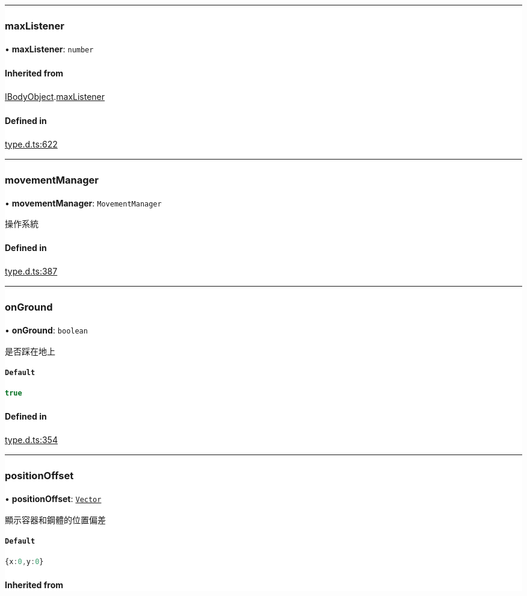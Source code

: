___

### maxListener

• **maxListener**: `number`

#### Inherited from

[IBodyObject](IBodyObject.md).[maxListener](IBodyObject.md#maxlistener)

#### Defined in

[type.d.ts:622](https://github.com/yan-930521/yan-930521.github.io/blob/b3ead09/src/type.d.ts#L622)

___

### movementManager

• **movementManager**: `MovementManager`

操作系統

#### Defined in

[type.d.ts:387](https://github.com/yan-930521/yan-930521.github.io/blob/b3ead09/src/type.d.ts#L387)

___

### onGround

• **onGround**: `boolean`

是否踩在地上

**`Default`**

```ts
true
```

#### Defined in

[type.d.ts:354](https://github.com/yan-930521/yan-930521.github.io/blob/b3ead09/src/type.d.ts#L354)

___

### positionOffset

• **positionOffset**: [`Vector`](CONFIG.Vector.md)

顯示容器和鋼體的位置偏差

**`Default`**

```ts
{x:0,y:0}
```

#### Inherited from
